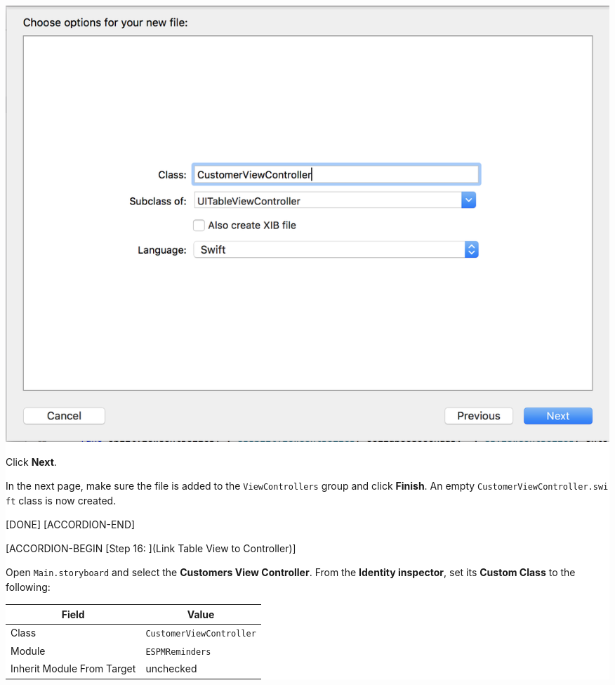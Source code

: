 ![Add Table View Controller](fiori-ios-scpms-custom-app-creation-28.png)

Click **Next**.

In the next page, make sure the file is added to the `ViewControllers` group and click **Finish**. An empty `CustomerViewController.swift` class is now created.

[DONE]
[ACCORDION-END]

[ACCORDION-BEGIN [Step 16: ](Link Table View to Controller)]

Open `Main.storyboard` and select the **Customers View Controller**. From the **Identity inspector**, set its **Custom Class** to the following:

| Field | Value |
|----|----|
| Class | `CustomerViewController` |
| Module | `ESPMReminders` |
| Inherit Module From Target | unchecked |
